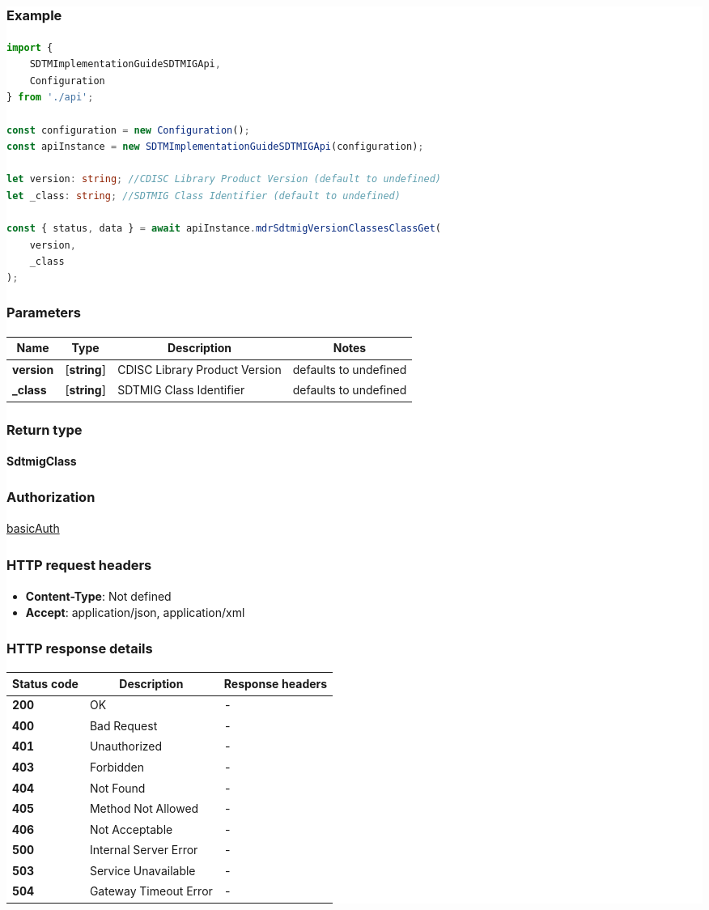 ### Example

```typescript
import {
    SDTMImplementationGuideSDTMIGApi,
    Configuration
} from './api';

const configuration = new Configuration();
const apiInstance = new SDTMImplementationGuideSDTMIGApi(configuration);

let version: string; //CDISC Library Product Version (default to undefined)
let _class: string; //SDTMIG Class Identifier (default to undefined)

const { status, data } = await apiInstance.mdrSdtmigVersionClassesClassGet(
    version,
    _class
);
```

### Parameters

|Name | Type | Description  | Notes|
|------------- | ------------- | ------------- | -------------|
| **version** | [**string**] | CDISC Library Product Version | defaults to undefined|
| **_class** | [**string**] | SDTMIG Class Identifier | defaults to undefined|


### Return type

**SdtmigClass**

### Authorization

[basicAuth](../README.md#basicAuth)

### HTTP request headers

 - **Content-Type**: Not defined
 - **Accept**: application/json, application/xml


### HTTP response details
| Status code | Description | Response headers |
|-------------|-------------|------------------|
|**200** | OK |  -  |
|**400** | Bad Request |  -  |
|**401** | Unauthorized |  -  |
|**403** | Forbidden |  -  |
|**404** | Not Found |  -  |
|**405** | Method Not Allowed |  -  |
|**406** | Not Acceptable |  -  |
|**500** | Internal Server Error |  -  |
|**503** | Service Unavailable |  -  |
|**504** | Gateway Timeout Error |  -  |

